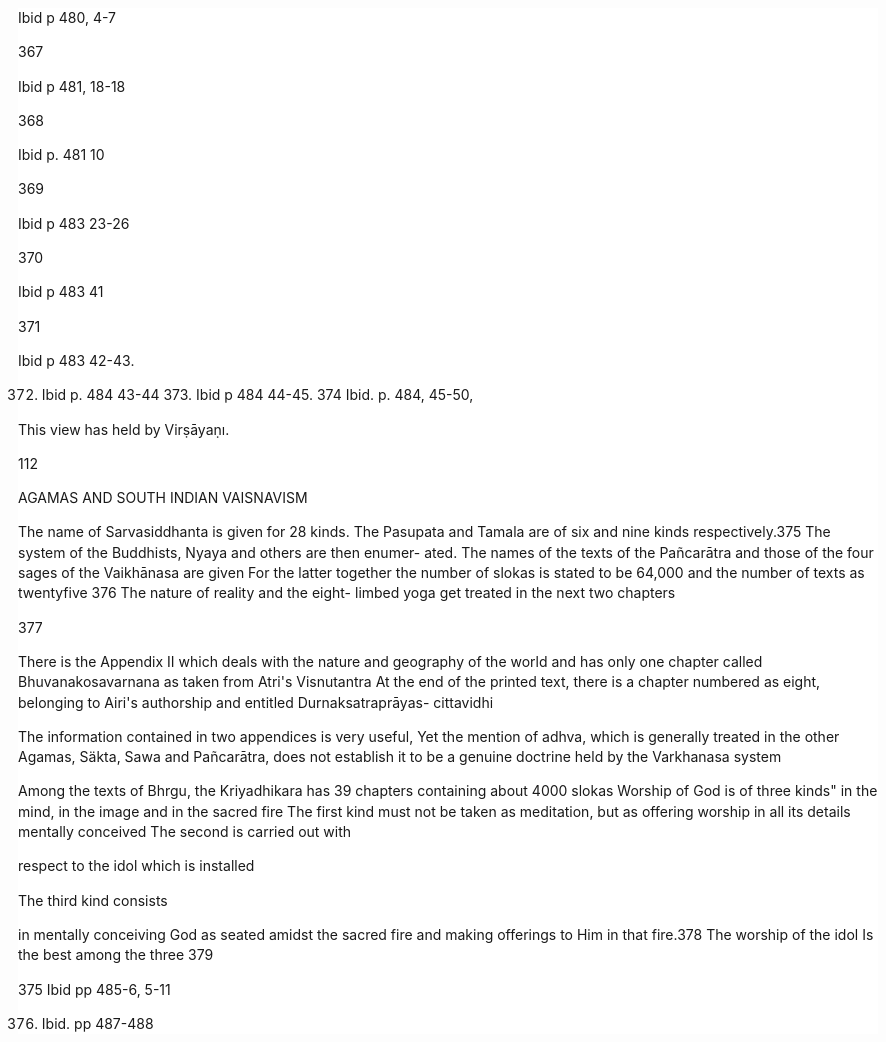 Ibid p 480, 4-7 

367 

Ibid p 481, 18-18 

368 

Ibid p. 481 10 

369 

Ibid p 483 23-26 

370 

Ibid p 483 41 

371 

Ibid p 483 42-43. 

372. Ibid p. 484 43-44 373. Ibid p 484 44-45. 374 Ibid. p. 484, 45-50, 

This view has held by Virṣāyaṇı. 

112 

AGAMAS AND SOUTH INDIAN VAISNAVISM 

The name of Sarvasiddhanta is given for 28 kinds. The Pasupata and Tamala are of six and nine kinds respectively.375 The system of the Buddhists, Nyaya and others are then enumer- ated. The names of the texts of the Pañcarātra and those of the four sages of the Vaikhānasa are given For the latter together the number of slokas is stated to be 64,000 and the number of texts as twentyfive 376 The nature of reality and the eight- limbed yoga get treated in the next two chapters 

377 

There is the Appendix II which deals with the nature and geography of the world and has only one chapter called Bhuvanakosavarnana as taken from Atri's Visnutantra At the end of the printed text, there is a chapter numbered as eight, belonging to Airi's authorship and entitled Durnaksatraprāyas- cittavidhi 

The information contained in two appendices is very useful, Yet the mention of adhva, which is generally treated in the other Agamas, Säkta, Sawa and Pañcarātra, does not establish it to be a genuine doctrine held by the Varkhanasa system 

Among the texts of Bhrgu, the Kriyadhikara has 39 chapters containing about 4000 slokas Worship of God is of three kinds" in the mind, in the image and in the sacred fire The first kind must not be taken as meditation, but as offering worship in all its details mentally conceived The second is carried out with 

respect to the idol which is installed 

The third kind consists 

in mentally conceiving God as seated amidst the sacred fire and making offerings to Him in that fire.378 The worship of the idol Is the best among the three 379 

375 Ibid pp 485-6, 5-11 

376. Ibid. pp 487-488 
